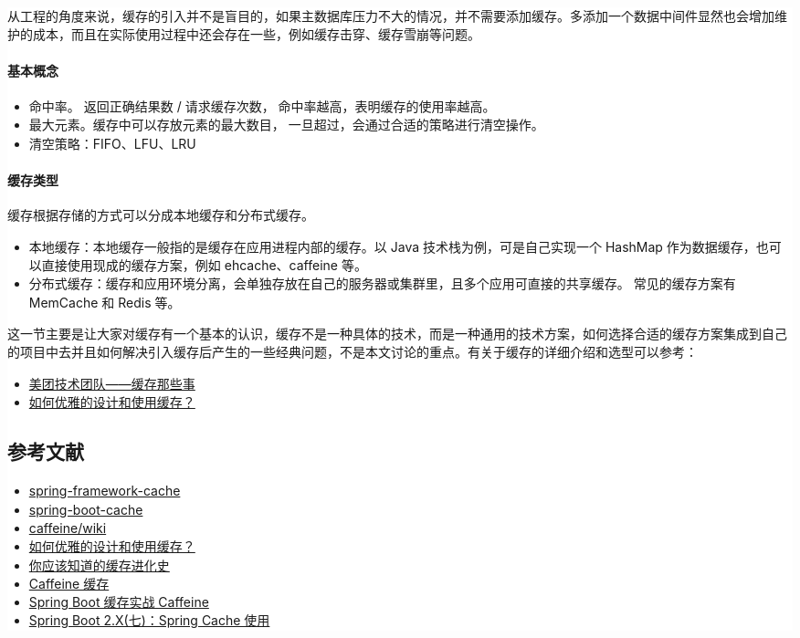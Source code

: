 从工程的角度来说，缓存的引入并不是盲目的，如果主数据库压力不大的情况，并不需要添加缓存。多添加一个数据中间件显然也会增加维护的成本，而且在实际使用过程中还会存在一些，例如缓存击穿、缓存雪崩等问题。

#### 基本概念

- 命中率。 返回正确结果数 / 请求缓存次数， 命中率越高，表明缓存的使用率越高。
- 最大元素。缓存中可以存放元素的最大数目， 一旦超过，会通过合适的策略进行清空操作。
- 清空策略：FIFO、LFU、LRU

#### 缓存类型

缓存根据存储的方式可以分成本地缓存和分布式缓存。

- 本地缓存：本地缓存一般指的是缓存在应用进程内部的缓存。以 Java 技术栈为例，可是自己实现一个 HashMap 作为数据缓存，也可以直接使用现成的缓存方案，例如 ehcache、caffeine 等。
- 分布式缓存：缓存和应用环境分离，会单独存放在自己的服务器或集群里，且多个应用可直接的共享缓存。 常见的缓存方案有 MemCache 和 Redis 等。

这一节主要是让大家对缓存有一个基本的认识，缓存不是一种具体的技术，而是一种通用的技术方案，如何选择合适的缓存方案集成到自己的项目中去并且如何解决引入缓存后产生的一些经典问题，不是本文讨论的重点。有关于缓存的详细介绍和选型可以参考：

- [美团技术团队——缓存那些事]( https://cloud.tencent.com/developer/article/1058203 )
- [如何优雅的设计和使用缓存？](https://juejin.im/post/5b849878e51d4538c77a974a)

## 参考文献

- [spring-framework-cache](https://docs.spring.io/spring-framework/docs/current/spring-framework-reference/integration.html#cache)
- [spring-boot-cache](https://docs.spring.io/spring-boot/docs/current/reference/html/spring-boot-features.html#boot-features-caching)
- [caffeine/wiki](https://github.com/ben-manes/caffeine/wiki)
- [如何优雅的设计和使用缓存？](https://juejin.im/post/5b849878e51d4538c77a974a)
- [你应该知道的缓存进化史](https://juejin.im/post/5b7593496fb9a009b62904fa)
- [Caffeine 缓存](https://www.jianshu.com/p/9a80c662dac4)
- [Spring Boot 缓存实战 Caffeine](https://www.jianshu.com/p/c72fb0c787fc)
- [Spring Boot 2.X(七)：Spring Cache 使用](https://juejin.im/post/5da52d55f265da5b5b6c6d3)